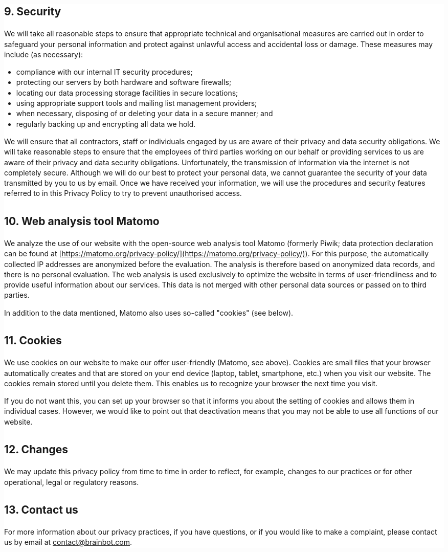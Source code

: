## **9. Security**

We will take all reasonable steps to ensure that appropriate technical and organisational measures are carried out in order to safeguard your personal information and protect against unlawful access and accidental loss or damage. These measures may include (as necessary):

- compliance with our internal IT security procedures;
- protecting our servers by both hardware and software firewalls;
- locating our data processing storage facilities in secure locations;
- using appropriate support tools and mailing list management providers;
- when necessary, disposing of or deleting your data in a secure manner; and
- regularly backing up and encrypting all data we hold.

We will ensure that all contractors, staff or individuals engaged by us are aware of their privacy and data security obligations. We will take reasonable steps to ensure that the employees of third parties working on our behalf or providing services to us are aware of their privacy and data security obligations. Unfortunately, the transmission of information via the internet is not completely secure. Although we will do our best to protect your personal data, we cannot guarantee the security of your data transmitted by you to us by email. Once we have received your information, we will use the procedures and security features referred to in this Privacy Policy to try to prevent unauthorised access.

## **10. Web analysis tool Matomo**

We analyze the use of our website with the open-source web analysis tool Matomo (formerly Piwik; data protection declaration can be found at [https://matomo.org/privacy-policy/](https://matomo.org/privacy-policy/)). For this purpose, the automatically collected IP addresses are anonymized before the evaluation. The analysis is therefore based on anonymized data records, and there is no personal evaluation. The web analysis is used exclusively to optimize the website in terms of user-friendliness and to provide useful information about our services. This data is not merged with other personal data sources or passed on to third parties.

<div id="matomo-opt-out"></div>

In addition to the data mentioned, Matomo also uses so-called "cookies" (see below).

## **11. Cookies**

We use cookies on our website to make our offer user-friendly (Matomo, see above). Cookies are small files that your browser automatically creates and that are stored on your end device (laptop, tablet, smartphone, etc.) when you visit our website. The cookies remain stored until you delete them. This enables us to recognize your browser the next time you visit.

If you do not want this, you can set up your browser so that it informs you about the setting of cookies and allows them in individual cases. However, we would like to point out that deactivation means that you may not be able to use all functions of our website.

## **12. Changes**

We may update this privacy policy from time to time in order to reflect, for example, changes to our practices or for other operational, legal or regulatory reasons.

## **13. Contact us**

For more information about our privacy practices, if you have questions, or if you would like to make a complaint, please contact us by email at [contact@brainbot.com](mailto:contact@brainbot.com).
